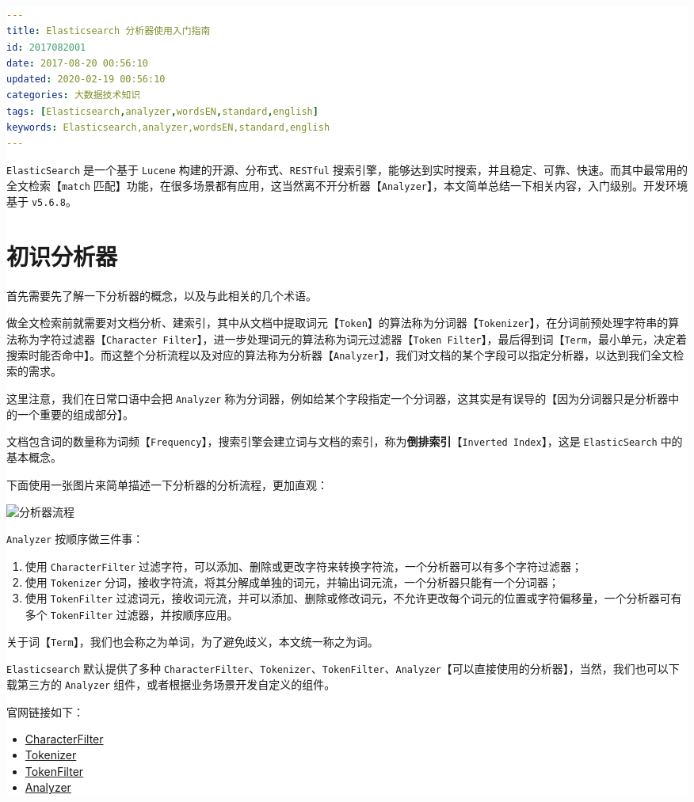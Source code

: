 ```yaml
---
title: Elasticsearch 分析器使用入门指南
id: 2017082001
date: 2017-08-20 00:56:10
updated: 2020-02-19 00:56:10
categories: 大数据技术知识
tags: [Elasticsearch,analyzer,wordsEN,standard,english]
keywords: Elasticsearch,analyzer,wordsEN,standard,english
---
```


`ElasticSearch` 是一个基于 `Lucene` 构建的开源、分布式、`RESTful` 搜索引擎，能够达到实时搜索，并且稳定、可靠、快速。而其中最常用的全文检索【`match` 匹配】功能，在很多场景都有应用，这当然离不开分析器【`Analyzer`】，本文简单总结一下相关内容，入门级别。开发环境基于 `v5.6.8`。





# 初识分析器


首先需要先了解一下分析器的概念，以及与此相关的几个术语。

做全文检索前就需要对文档分析、建索引，其中从文档中提取词元【`Token`】的算法称为分词器【`Tokenizer`】，在分词前预处理字符串的算法称为字符过滤器【`Character Filter`】，进一步处理词元的算法称为词元过滤器【`Token Filter`】，最后得到词【`Term`，最小单元，决定着搜索时能否命中】。而这整个分析流程以及对应的算法称为分析器【`Analyzer`】，我们对文档的某个字段可以指定分析器，以达到我们全文检索的需求。

这里注意，我们在日常口语中会把 `Analyzer` 称为分词器，例如给某个字段指定一个分词器，这其实是有误导的【因为分词器只是分析器中的一个重要的组成部分】。

文档包含词的数量称为词频【`Frequency`】，搜索引擎会建立词与文档的索引，称为**倒排索引**【`Inverted Index`】，这是 `ElasticSearch` 中的基本概念。

下面使用一张图片来简单描述一下分析器的分析流程，更加直观：

![分析器流程](https://raw.githubusercontent.com/iplaypi/img-playpi/master/img/2017/20200220223915.png "分析器流程")

`Analyzer` 按顺序做三件事：

1. 使用 `CharacterFilter` 过滤字符，可以添加、删除或更改字符来转换字符流，一个分析器可以有多个字符过滤器；
2. 使用 `Tokenizer` 分词，接收字符流，将其分解成单独的词元，并输出词元流，一个分析器只能有一个分词器；
3. 使用 `TokenFilter` 过滤词元，接收词元流，并可以添加、删除或修改词元，不允许更改每个词元的位置或字符偏移量，一个分析器可有多个 `TokenFilter` 过滤器，并按顺序应用。

关于词【`Term`】，我们也会称之为单词，为了避免歧义，本文统一称之为词。

`Elasticsearch` 默认提供了多种 `CharacterFilter`、`Tokenizer`、`TokenFilter`、`Analyzer`【可以直接使用的分析器】，当然，我们也可以下载第三方的 `Analyzer` 组件，或者根据业务场景开发自定义的组件。

官网链接如下：

- [CharacterFilter](https://www.elastic.co/guide/en/elasticsearch/reference/current/analysis-charfilters.html)
- [Tokenizer](https://www.elastic.co/guide/en/elasticsearch/reference/current/analysis-tokenizers.html)
- [TokenFilter](https://www.elastic.co/guide/en/elasticsearch/reference/current/analysis-tokenfilters.html)
- [Analyzer](https://www.elastic.co/guide/en/elasticsearch/reference/current/analysis-analyzers.html)

